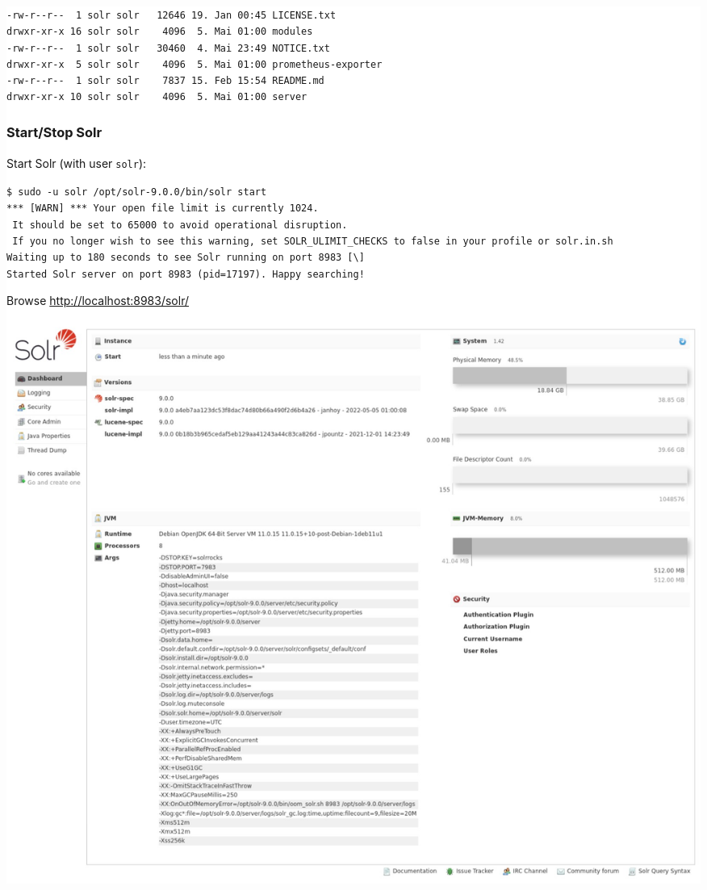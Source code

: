 ```
-rw-r--r--  1 solr solr   12646 19. Jan 00:45 LICENSE.txt
drwxr-xr-x 16 solr solr    4096  5. Mai 01:00 modules
-rw-r--r--  1 solr solr   30460  4. Mai 23:49 NOTICE.txt
drwxr-xr-x  5 solr solr    4096  5. Mai 01:00 prometheus-exporter
-rw-r--r--  1 solr solr    7837 15. Feb 15:54 README.md
drwxr-xr-x 10 solr solr    4096  5. Mai 01:00 server
```

### Start/Stop Solr

Start Solr (with user `solr`):

```
$ sudo -u solr /opt/solr-9.0.0/bin/solr start
*** [WARN] *** Your open file limit is currently 1024.  
 It should be set to 65000 to avoid operational disruption. 
 If you no longer wish to see this warning, set SOLR_ULIMIT_CHECKS to false in your profile or solr.in.sh
Waiting up to 180 seconds to see Solr running on port 8983 [\]  
Started Solr server on port 8983 (pid=17197). Happy searching!
```

Browse <http://localhost:8983/solr/>

![start screen solr](/assets/topics/server/mycore/Apache_Solr_Admin.png)
